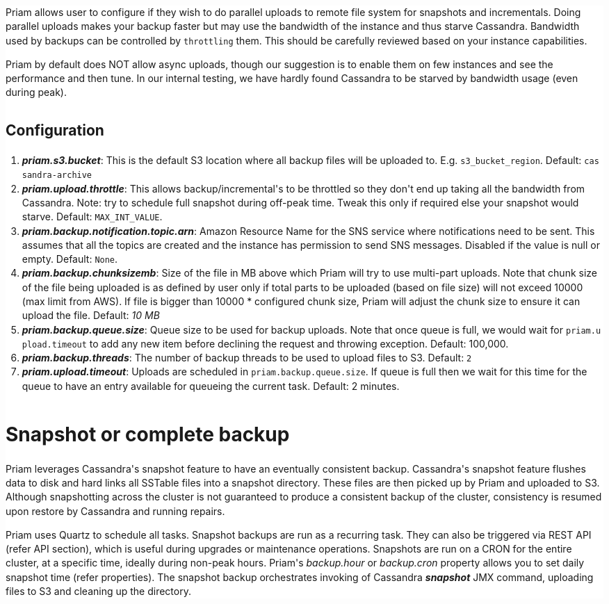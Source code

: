 Priam allows user to configure if they wish to do parallel uploads to remote
file system for snapshots and incrementals. Doing parallel uploads makes your
backup faster but may use the bandwidth of the instance and thus starve
Cassandra. Bandwidth used by backups can be controlled by `throttling` them.
This should be carefully reviewed based on your instance capabilities.

Priam by default does NOT allow async uploads, though our suggestion is to
enable them on few instances and see the performance and then tune. In our
internal testing, we have hardly found Cassandra to be starved by bandwidth
usage (even during peak).

## Configuration

1. **_priam.s3.bucket_**: This is the default S3 location where all backup files will be uploaded to. E.g. ```s3_bucket_region```. Default: ```cassandra-archive```
2. **_priam.upload.throttle_**: This allows backup/incremental's to be throttled so they don't end up taking all the bandwidth from Cassandra. Note: try to schedule full snapshot during off-peak time. Tweak this only if required else your snapshot would starve. Default: ```MAX_INT_VALUE```.
3. **_priam.backup.notification.topic.arn_**: Amazon Resource Name for the SNS service where notifications need to be sent. This assumes that all the topics are created and the instance has permission to send SNS messages. Disabled if the value is null or empty. Default: ```None```.
4. **_priam.backup.chunksizemb_**: Size of the file in MB above which Priam will try to use multi-part uploads. Note that chunk size of the file being uploaded is as defined by user only if total parts to be uploaded (based on file size) will not exceed 10000 (max limit from AWS). If file is bigger than 10000 * configured chunk size, Priam will adjust the chunk size to ensure it can upload the file. Default: _10 MB_
5. **_priam.backup.queue.size_**: Queue size to be used for backup uploads. Note that once queue is full, we would wait for `priam.upload.timeout` to add any new item before declining the request and throwing exception. Default: 100,000.
6. **_priam.backup.threads_**: The number of backup threads to be used to upload files to S3. Default: ```2```
7. **_priam.upload.timeout_**: Uploads are scheduled in `priam.backup.queue.size`. If queue is full then we wait for this time for the queue to have an entry available for queueing the current task. Default: 2 minutes.

# Snapshot or complete backup

Priam leverages Cassandra's snapshot feature to have an eventually consistent
backup.  Cassandra's snapshot feature flushes data to disk and hard links all
SSTable files into a snapshot directory. These files are then picked up by
Priam and uploaded to S3.  Although snapshotting across the cluster is not
guaranteed to produce a consistent backup of the cluster, consistency is
resumed upon restore by Cassandra and running repairs.

Priam uses Quartz to schedule all tasks.  Snapshot backups are run as a
recurring task.  They can also be triggered via REST API (refer API section),
which is useful during upgrades or maintenance operations.  Snapshots are run
on a CRON for the entire cluster, at a specific time, ideally during non-peak
hours. Priam's _backup.hour_ or _backup.cron_ property allows you to set daily
snapshot time (refer properties). The snapshot backup orchestrates invoking of
Cassandra **_snapshot_** JMX command, uploading files to S3 and cleaning up the
directory.
